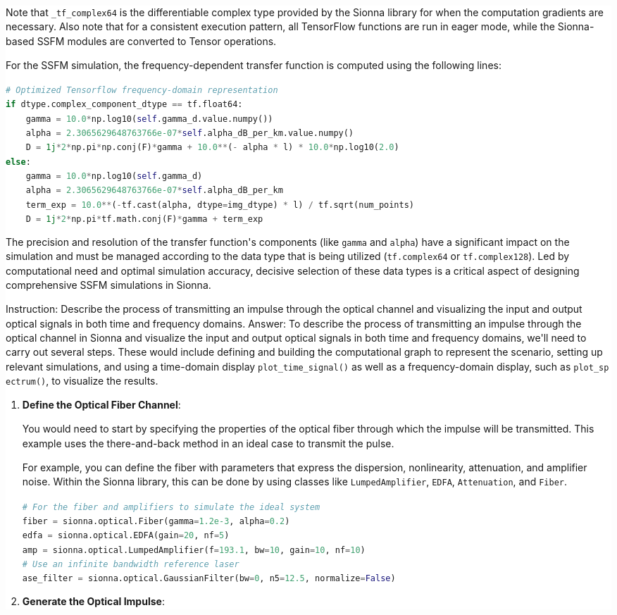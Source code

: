 Note that `_tf_complex64` is the differentiable complex type provided by the Sionna library for when the computation gradients are necessary. Also note that for a consistent execution pattern, all TensorFlow functions are run in eager mode, while the Sionna-based SSFM modules are converted to Tensor operations.

For the SSFM simulation, the frequency-dependent transfer function is computed using the following lines:

```python
# Optimized Tensorflow frequency-domain representation
if dtype.complex_component_dtype == tf.float64:
    gamma = 10.0*np.log10(self.gamma_d.value.numpy())
    alpha = 2.3065629648763766e-07*self.alpha_dB_per_km.value.numpy()
    D = 1j*2*np.pi*np.conj(F)*gamma + 10.0**(- alpha * l) * 10.0*np.log10(2.0)
else:
    gamma = 10.0*np.log10(self.gamma_d)
    alpha = 2.3065629648763766e-07*self.alpha_dB_per_km
    term_exp = 10.0**(-tf.cast(alpha, dtype=img_dtype) * l) / tf.sqrt(num_points)
    D = 1j*2*np.pi*tf.math.conj(F)*gamma + term_exp
```

The precision and resolution of the transfer function's components (like `gamma` and `alpha`) have a significant impact on the simulation and must be managed according to the data type that is being utilized (`tf.complex64` or `tf.complex128`). Led by computational need and optimal simulation accuracy, decisive selection of these data types is a critical aspect of designing comprehensive SSFM simulations in Sionna.

Instruction: Describe the process of transmitting an impulse through the optical channel and visualizing the input and output optical signals in both time and frequency domains.
Answer: To describe the process of transmitting an impulse through the optical channel in Sionna and visualize the input and output optical signals in both time and frequency domains, we'll need to carry out several steps. These would include defining and building the computational graph to represent the scenario, setting up relevant simulations, and using a time-domain display `plot_time_signal()` as well as a frequency-domain display, such as `plot_spectrum()`, to visualize the results.

1. **Define the Optical Fiber Channel**:
   
   You would need to start by specifying the properties of the optical fiber through which the impulse will be transmitted. This example uses the there-and-back method in an ideal case to transmit the pulse.

   For example, you can define the fiber with parameters that express the dispersion, nonlinearity, attenuation, and amplifier noise. Within the Sionna library, this can be done by using classes like `LumpedAmplifier`, `EDFA`, `Attenuation`, and `Fiber`.

   ```python
   # For the fiber and amplifiers to simulate the ideal system
   fiber = sionna.optical.Fiber(gamma=1.2e-3, alpha=0.2)
   edfa = sionna.optical.EDFA(gain=20, nf=5)
   amp = sionna.optical.LumpedAmplifier(f=193.1, bw=10, gain=10, nf=10)
   # Use an infinite bandwidth reference laser
   ase_filter = sionna.optical.GaussianFilter(bw=0, n5=12.5, normalize=False)
   ```
   
2. **Generate the Optical Impulse**:
